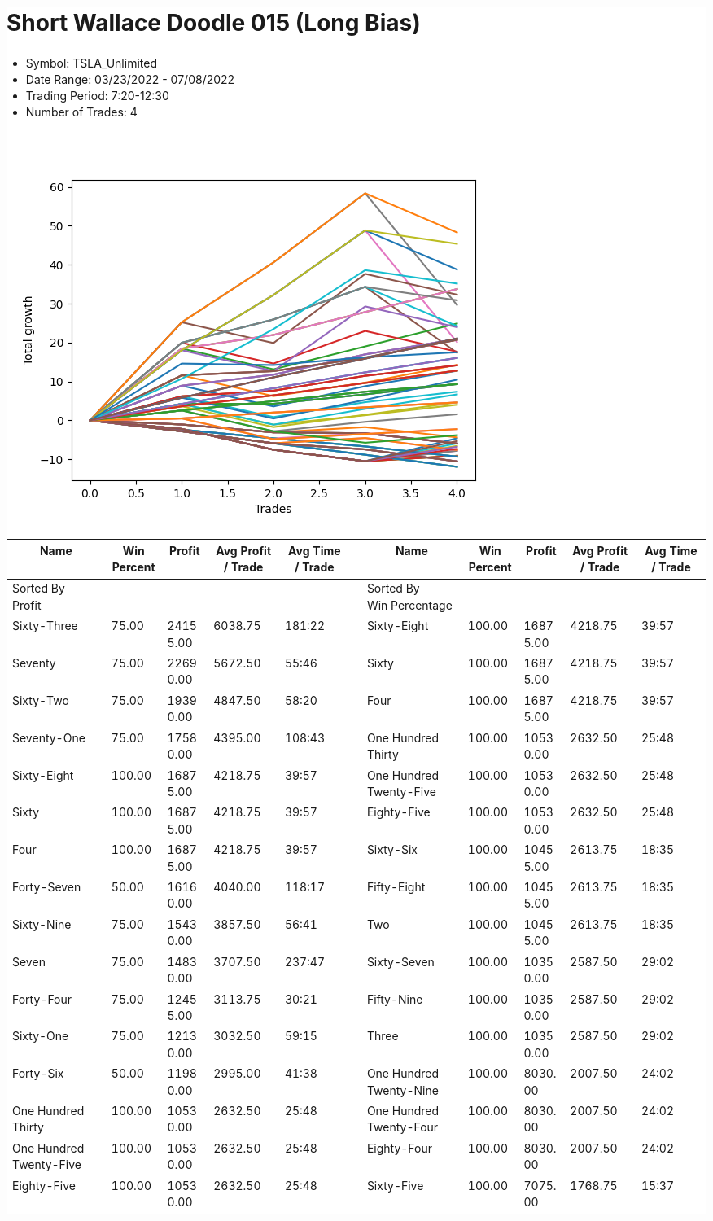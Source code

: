 # Short Wallace Doodle 015 (Long Bias)
- Symbol: TSLA_Unlimited
- Date Range: 03/23/2022 - 07/08/2022
- Trading Period: 7:20-12:30
- Number of Trades: 4

![Plot](ShortWallace_015TSLA_Unlimited(LongBias).png)

| Name | Win Percent | Profit | Avg Profit / Trade | Avg Time / Trade |      | Name | Win Percent | Profit | Avg Profit / Trade | Avg Time / Trade |
| ---- | ----------- | ------ | ------------------ | ---------------- | ---- | ---- | ----------- | ------ | ------------------ | ---------------- |
| Sorted By <br> Profit | | | | | | Sorted By <br> Win Percentage ||||
| Sixty-Three | 75.00 | 24155.00 | 6038.75 | 181:22 |     | Sixty-Eight | 100.00 | 16875.00 | 4218.75 | 39:57 |
| Seventy | 75.00 | 22690.00 | 5672.50 | 55:46 |     | Sixty | 100.00 | 16875.00 | 4218.75 | 39:57 |
| Sixty-Two | 75.00 | 19390.00 | 4847.50 | 58:20 |     | Four | 100.00 | 16875.00 | 4218.75 | 39:57 |
| Seventy-One | 75.00 | 17580.00 | 4395.00 | 108:43 |     | One Hundred Thirty | 100.00 | 10530.00 | 2632.50 | 25:48 |
| Sixty-Eight | 100.00 | 16875.00 | 4218.75 | 39:57 |     | One Hundred Twenty-Five | 100.00 | 10530.00 | 2632.50 | 25:48 |
| Sixty | 100.00 | 16875.00 | 4218.75 | 39:57 |     | Eighty-Five | 100.00 | 10530.00 | 2632.50 | 25:48 |
| Four | 100.00 | 16875.00 | 4218.75 | 39:57 |     | Sixty-Six | 100.00 | 10455.00 | 2613.75 | 18:35 |
| Forty-Seven | 50.00 | 16160.00 | 4040.00 | 118:17 |     | Fifty-Eight | 100.00 | 10455.00 | 2613.75 | 18:35 |
| Sixty-Nine | 75.00 | 15430.00 | 3857.50 | 56:41 |     | Two | 100.00 | 10455.00 | 2613.75 | 18:35 |
| Seven | 75.00 | 14830.00 | 3707.50 | 237:47 |     | Sixty-Seven | 100.00 | 10350.00 | 2587.50 | 29:02 |
| Forty-Four | 75.00 | 12455.00 | 3113.75 | 30:21 |     | Fifty-Nine | 100.00 | 10350.00 | 2587.50 | 29:02 |
| Sixty-One | 75.00 | 12130.00 | 3032.50 | 59:15 |     | Three | 100.00 | 10350.00 | 2587.50 | 29:02 |
| Forty-Six | 50.00 | 11980.00 | 2995.00 | 41:38 |     | One Hundred Twenty-Nine | 100.00 | 8030.00 | 2007.50 | 24:02 |
| One Hundred Thirty | 100.00 | 10530.00 | 2632.50 | 25:48 |     | One Hundred Twenty-Four | 100.00 | 8030.00 | 2007.50 | 24:02 |
| One Hundred Twenty-Five | 100.00 | 10530.00 | 2632.50 | 25:48 |     | Eighty-Four | 100.00 | 8030.00 | 2007.50 | 24:02 |
| Eighty-Five | 100.00 | 10530.00 | 2632.50 | 25:48 |     | Sixty-Five | 100.00 | 7075.00 | 1768.75 | 15:37 |